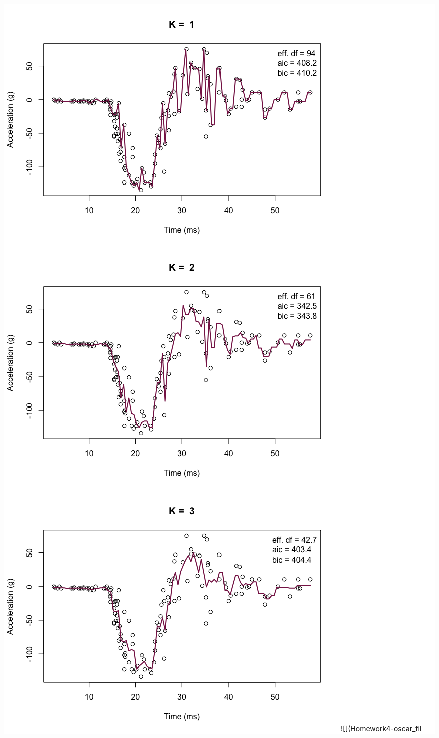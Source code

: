 ![](Homework4-oscar_files/figure-gfm/unnamed-chunk-2-1.png)![](Homework4-oscar_files/figure-gfm/unnamed-chunk-2-2.png)![](Homework4-oscar_files/figure-gfm/unnamed-chunk-2-3.png)![](Homework4-oscar_fil